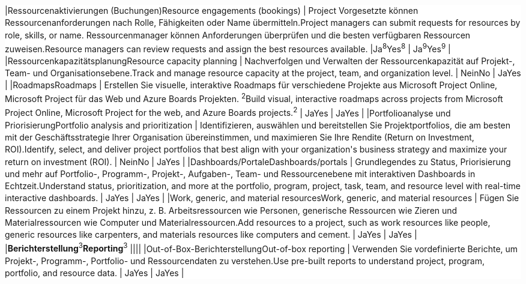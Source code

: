|<span data-ttu-id="c7cee-498">Ressourcenaktivierungen (Buchungen)</span><span class="sxs-lookup"><span data-stu-id="c7cee-498">Resource engagements (bookings)</span></span> | <span data-ttu-id="c7cee-499">Project Vorgesetzte können Ressourcenanforderungen nach Rolle, Fähigkeiten oder Name übermitteln.</span><span class="sxs-lookup"><span data-stu-id="c7cee-499">Project managers can submit requests for resources by role, skills, or name.</span></span> <span data-ttu-id="c7cee-500">Ressourcenmanager können Anforderungen überprüfen und die besten verfügbaren Ressourcen zuweisen.</span><span class="sxs-lookup"><span data-stu-id="c7cee-500">Resource managers can review requests and assign the best resources available.</span></span> |<span data-ttu-id="c7cee-501">Ja<sup>8</sup></span><span class="sxs-lookup"><span data-stu-id="c7cee-501">Yes<sup>8</sup></span></span> | <span data-ttu-id="c7cee-502">Ja<sup>9</sup></span><span class="sxs-lookup"><span data-stu-id="c7cee-502">Yes<sup>9</sup></span></span> |
|<span data-ttu-id="c7cee-503">Ressourcenkapazitätsplanung</span><span class="sxs-lookup"><span data-stu-id="c7cee-503">Resource capacity planning</span></span> | <span data-ttu-id="c7cee-504">Nachverfolgen und Verwalten der Ressourcenkapazität auf Projekt-, Team- und Organisationsebene.</span><span class="sxs-lookup"><span data-stu-id="c7cee-504">Track and manage resource capacity at the project, team, and organization level.</span></span> | <span data-ttu-id="c7cee-505">Nein</span><span class="sxs-lookup"><span data-stu-id="c7cee-505">No</span></span> | <span data-ttu-id="c7cee-506">Ja</span><span class="sxs-lookup"><span data-stu-id="c7cee-506">Yes</span></span> |
|<span data-ttu-id="c7cee-507">Roadmaps</span><span class="sxs-lookup"><span data-stu-id="c7cee-507">Roadmaps</span></span> | <span data-ttu-id="c7cee-508">Erstellen Sie visuelle, interaktive Roadmaps für verschiedene Projekte aus Microsoft Project Online, Microsoft Project für das Web und Azure Boards Projekten. <sup>2</sup></span><span class="sxs-lookup"><span data-stu-id="c7cee-508">Build visual, interactive roadmaps across projects from Microsoft Project Online, Microsoft Project for the web, and Azure Boards projects.<sup>2</sup></span></span> | <span data-ttu-id="c7cee-509">Ja</span><span class="sxs-lookup"><span data-stu-id="c7cee-509">Yes</span></span> | <span data-ttu-id="c7cee-510">Ja</span><span class="sxs-lookup"><span data-stu-id="c7cee-510">Yes</span></span> |
|<span data-ttu-id="c7cee-511">Portfolioanalyse und Priorisierung</span><span class="sxs-lookup"><span data-stu-id="c7cee-511">Portfolio analysis and prioritization</span></span> | <span data-ttu-id="c7cee-512">Identifizieren, auswählen und bereitstellen Sie Projektportfolios, die am besten mit der Geschäftsstrategie Ihrer Organisation übereinstimmen, und maximieren Sie Ihre Rendite (Return on Investment, ROI).</span><span class="sxs-lookup"><span data-stu-id="c7cee-512">Identify, select, and deliver project portfolios that best align with your organization's business strategy and maximize your return on investment (ROI).</span></span> | <span data-ttu-id="c7cee-513">Nein</span><span class="sxs-lookup"><span data-stu-id="c7cee-513">No</span></span> | <span data-ttu-id="c7cee-514">Ja</span><span class="sxs-lookup"><span data-stu-id="c7cee-514">Yes</span></span> |
|<span data-ttu-id="c7cee-515">Dashboards/Portale</span><span class="sxs-lookup"><span data-stu-id="c7cee-515">Dashboards/portals</span></span> | <span data-ttu-id="c7cee-516">Grundlegendes zu Status, Priorisierung und mehr auf Portfolio-, Programm-, Projekt-, Aufgaben-, Team- und Ressourcenebene mit interaktiven Dashboards in Echtzeit.</span><span class="sxs-lookup"><span data-stu-id="c7cee-516">Understand status, prioritization, and more at the portfolio, program, project, task, team, and resource level with real-time interactive dashboards.</span></span> | <span data-ttu-id="c7cee-517">Ja</span><span class="sxs-lookup"><span data-stu-id="c7cee-517">Yes</span></span> | <span data-ttu-id="c7cee-518">Ja</span><span class="sxs-lookup"><span data-stu-id="c7cee-518">Yes</span></span> |
|<span data-ttu-id="c7cee-519">Work, generic, and material resources</span><span class="sxs-lookup"><span data-stu-id="c7cee-519">Work, generic, and material resources</span></span> | <span data-ttu-id="c7cee-520">Fügen Sie Ressourcen zu einem Projekt hinzu, z. B. Arbeitsressourcen wie Personen, generische Ressourcen wie Zieren und Materialressourcen wie Computer und Materialressourcen.</span><span class="sxs-lookup"><span data-stu-id="c7cee-520">Add resources to a project, such as work resources like people, generic resources like carpenters, and materials resources like computers and cement.</span></span> | <span data-ttu-id="c7cee-521">Ja</span><span class="sxs-lookup"><span data-stu-id="c7cee-521">Yes</span></span> | <span data-ttu-id="c7cee-522">Ja</span><span class="sxs-lookup"><span data-stu-id="c7cee-522">Yes</span></span> |
|<span data-ttu-id="c7cee-523">**Berichterstellung**<sup>3</sup></span><span class="sxs-lookup"><span data-stu-id="c7cee-523">**Reporting**<sup>3</sup></span></span> ||||
|<span data-ttu-id="c7cee-524">Out-of-Box-Berichterstellung</span><span class="sxs-lookup"><span data-stu-id="c7cee-524">Out-of-box reporting</span></span> | <span data-ttu-id="c7cee-525">Verwenden Sie vordefinierte Berichte, um Projekt-, Programm-, Portfolio- und Ressourcendaten zu verstehen.</span><span class="sxs-lookup"><span data-stu-id="c7cee-525">Use pre-built reports to understand project, program, portfolio, and resource data.</span></span> | <span data-ttu-id="c7cee-526">Ja</span><span class="sxs-lookup"><span data-stu-id="c7cee-526">Yes</span></span> | <span data-ttu-id="c7cee-527">Ja</span><span class="sxs-lookup"><span data-stu-id="c7cee-527">Yes</span></span> |
